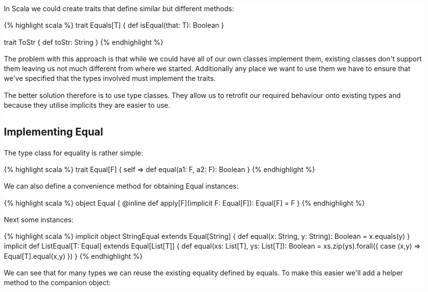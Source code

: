 In Scala we could create traits that define similar but different methods:

{% highlight scala %}
trait Equals[T] {
    def isEqual(that: T): Boolean
}

trait ToStr {
    def toStr: String
}
{% endhighlight %}

The problem with this approach is that while we could have all of our own classes implement them, existing classes don't
support them leaving us not much different from where we started. Additionally any place we want to use them we have to
ensure that we've specified that the types involved must implement the traits.

The better solution therefore is to use type classes. They allow us to retrofit our required behaviour onto existing
types and because they utilise implicits they are easier to use.


## Implementing Equal

The type class for equality is rather simple:

{% highlight scala %}
trait Equal[F] { self =>
    def equal(a1: F, a2: F): Boolean
}
{% endhighlight %}

We can also define a convenience method for obtaining Equal instances:

{% highlight scala %}
object Equal {
    @inline def apply[F](implicit F: Equal[F]): Equal[F] = F
}
{% endhighlight %}

Next some instances:

{% highlight scala %}
implicit object StringEqual extends Equal[String] {
    def equal(x: String, y: String): Boolean = x.equals(y)
}
implicit def ListEqual[T: Equal] extends Equal[List[T]] {
    def equal(xs: List[T], ys: List[T]): Boolean =
        xs.zip(ys).forall({ case (x,y) => Equal[T].equal(x,y) })
}
{% endhighlight %}

We can see that for many types we can reuse the existing equality defined by equals. To make this easier we'll add a
helper method to the companion object:
